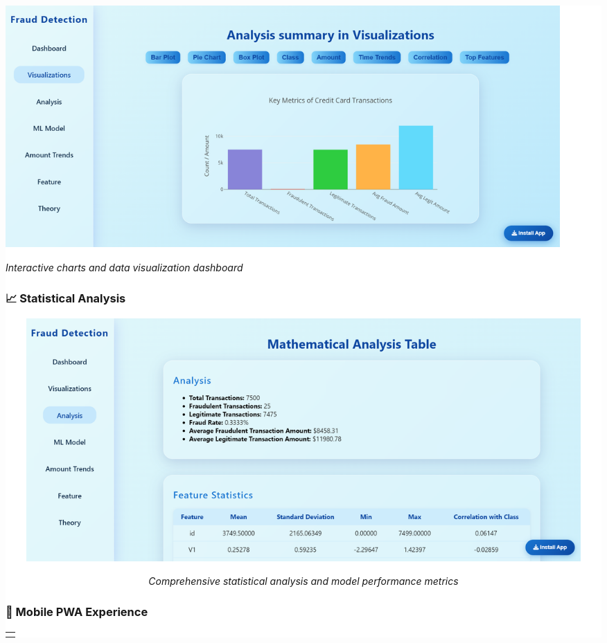 <img src="screenshots/visualizations.png" alt="Data Visualizations" width="800">
<p><em>Interactive charts and data visualization dashboard</em></p>
</div>

### 📈 Statistical Analysis
<div align="center">
<img src="screenshots/analysis.png" alt="Statistical Analysis" width="800">
<p><em>Comprehensive statistical analysis and model performance metrics</em></p>
</div>

### 📱 Mobile PWA Experience
<div align="center">
<table>
<tr>
<td align="center">
